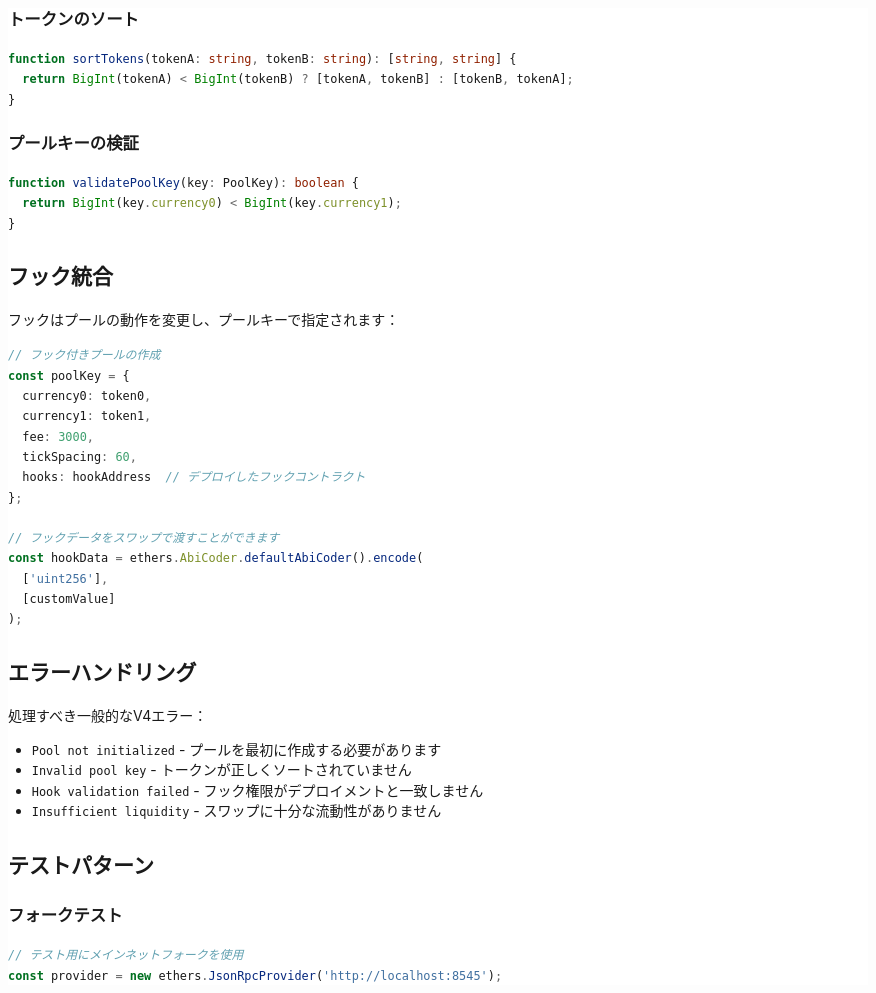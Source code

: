 ### トークンのソート
```typescript
function sortTokens(tokenA: string, tokenB: string): [string, string] {
  return BigInt(tokenA) < BigInt(tokenB) ? [tokenA, tokenB] : [tokenB, tokenA];
}
```

### プールキーの検証
```typescript
function validatePoolKey(key: PoolKey): boolean {
  return BigInt(key.currency0) < BigInt(key.currency1);
}
```

## フック統合

フックはプールの動作を変更し、プールキーで指定されます：

```typescript
// フック付きプールの作成
const poolKey = {
  currency0: token0,
  currency1: token1,
  fee: 3000,
  tickSpacing: 60,
  hooks: hookAddress  // デプロイしたフックコントラクト
};

// フックデータをスワップで渡すことができます
const hookData = ethers.AbiCoder.defaultAbiCoder().encode(
  ['uint256'], 
  [customValue]
);
```

## エラーハンドリング

処理すべき一般的なV4エラー：
- `Pool not initialized` - プールを最初に作成する必要があります
- `Invalid pool key` - トークンが正しくソートされていません
- `Hook validation failed` - フック権限がデプロイメントと一致しません
- `Insufficient liquidity` - スワップに十分な流動性がありません

## テストパターン

### フォークテスト
```typescript
// テスト用にメインネットフォークを使用
const provider = new ethers.JsonRpcProvider('http://localhost:8545');
```

